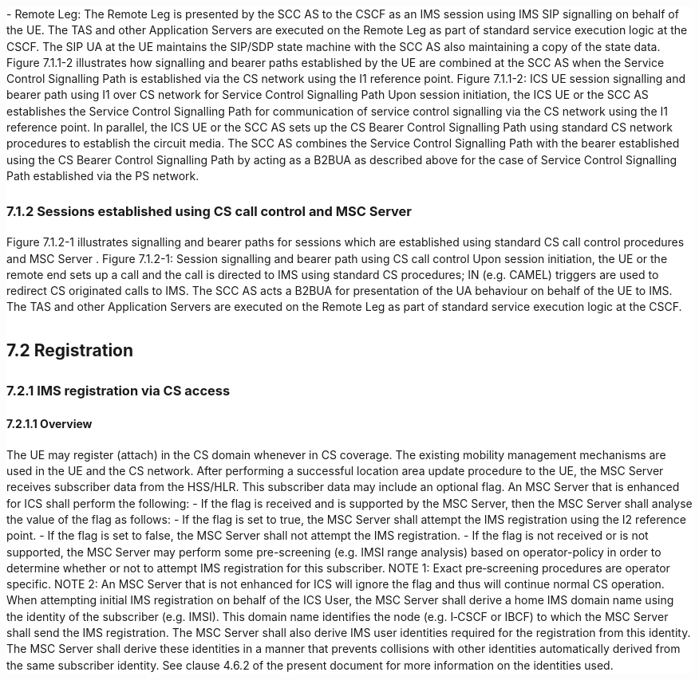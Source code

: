 \- Remote Leg: The Remote Leg is presented by the SCC AS to the CSCF as an IMS
session using IMS SIP signalling on behalf of the UE.
The TAS and other Application Servers are executed on the Remote Leg as part
of standard service execution logic at the CSCF.
The SIP UA at the UE maintains the SIP/SDP state machine with the SCC AS also
maintaining a copy of the state data.
Figure 7.1.1-2 illustrates how signalling and bearer paths established by the
UE are combined at the SCC AS when the Service Control Signalling Path is
established via the CS network using the I1 reference point.
Figure 7.1.1-2: ICS UE session signalling and bearer path using I1 over CS
network for Service Control Signalling Path
Upon session initiation, the ICS UE or the SCC AS establishes the Service
Control Signalling Path for communication of service control signalling via
the CS network using the I1 reference point. In parallel, the ICS UE or the
SCC AS sets up the CS Bearer Control Signalling Path using standard CS network
procedures to establish the circuit media. The SCC AS combines the Service
Control Signalling Path with the bearer established using the CS Bearer
Control Signalling Path by acting as a B2BUA as described above for the case
of Service Control Signalling Path established via the PS network.
### 7.1.2 Sessions established using CS call control and MSC Server
Figure 7.1.2-1 illustrates signalling and bearer paths for sessions which are
established using standard CS call control procedures and MSC Server .
Figure 7.1.2-1: Session signalling and bearer path using CS call control
Upon session initiation, the UE or the remote end sets up a call and the call
is directed to IMS using standard CS procedures; IN (e.g. CAMEL) triggers are
used to redirect CS originated calls to IMS. The SCC AS acts a B2BUA for
presentation of the UA behaviour on behalf of the UE to IMS.
The TAS and other Application Servers are executed on the Remote Leg as part
of standard service execution logic at the CSCF.
## 7.2 Registration
### 7.2.1 IMS registration via CS access
#### 7.2.1.1 Overview
The UE may register (attach) in the CS domain whenever in CS coverage. The
existing mobility management mechanisms are used in the UE and the CS network.
After performing a successful location area update procedure to the UE, the
MSC Server receives subscriber data from the HSS/HLR. This subscriber data may
include an optional flag.
An MSC Server that is enhanced for ICS shall perform the following:
\- If the flag is received and is supported by the MSC Server, then the MSC
Server shall analyse the value of the flag as follows:
\- If the flag is set to true, the MSC Server shall attempt the IMS
registration using the I2 reference point.
\- If the flag is set to false, the MSC Server shall not attempt the IMS
registration.
\- If the flag is not received or is not supported, the MSC Server may perform
some pre-screening (e.g. IMSI range analysis) based on operator-policy in
order to determine whether or not to attempt IMS registration for this
subscriber.
NOTE 1: Exact pre‑screening procedures are operator specific.
NOTE 2: An MSC Server that is not enhanced for ICS will ignore the flag and
thus will continue normal CS operation.
When attempting initial IMS registration on behalf of the ICS User, the MSC
Server shall derive a home IMS domain name using the identity of the
subscriber (e.g. IMSI). This domain name identifies the node (e.g. I‑CSCF or
IBCF) to which the MSC Server shall send the IMS registration. The MSC Server
shall also derive IMS user identities required for the registration from this
identity. The MSC Server shall derive these identities in a manner that
prevents collisions with other identities automatically derived from the same
subscriber identity. See clause 4.6.2 of the present document for more
information on the identities used.